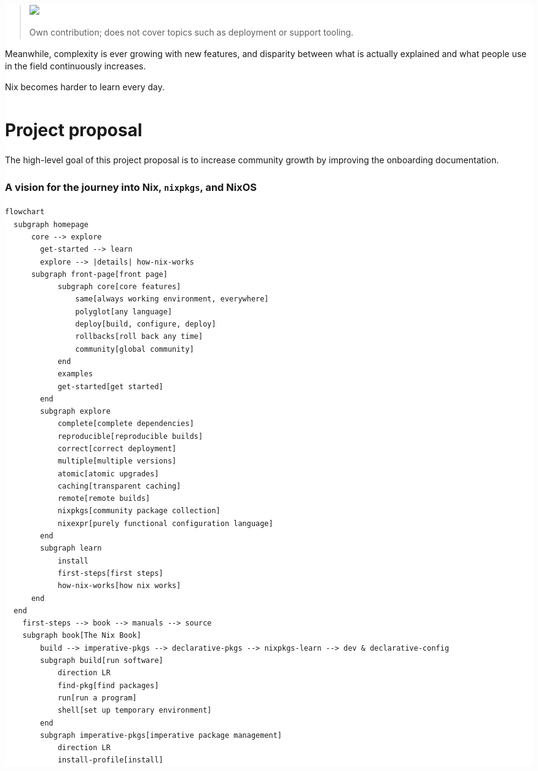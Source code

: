> ![](https://discourse.nixos.org/uploads/default/original/2X/b/b0c3368ce1a5b94b061184f98a8db49bfd209c51.png)
>
> Own contribution; does not cover topics such as deployment or support tooling.

Meanwhile, complexity is ever growing with new features, and disparity between what is actually explained and what people use in the field continuously increases.

Nix becomes harder to learn every day.

# Project proposal

The high-level goal of this project proposal is to increase community growth by improving the onboarding documentation.

### A vision for the journey into Nix, `nixpkgs`, and NixOS

```mermaid
flowchart
  subgraph homepage
	  core --> explore
		get-started --> learn
		explore --> |details| how-nix-works
	  subgraph front-page[front page]
			subgraph core[core features]
				same[always working environment, everywhere]
				polyglot[any language]
				deploy[build, configure, deploy]
				rollbacks[roll back any time]
				community[global community]
			end
			examples
			get-started[get started]
		end
		subgraph explore
			complete[complete dependencies]
			reproducible[reproducible builds]
			correct[correct deployment]
			multiple[multiple versions]
			atomic[atomic upgrades]
			caching[transparent caching]
			remote[remote builds]
			nixpkgs[community package collection]
			nixexpr[purely functional configuration language]
		end
		subgraph learn
			install
			first-steps[first steps]
			how-nix-works[how nix works]
	  end
  end
	first-steps --> book --> manuals --> source
	subgraph book[The Nix Book]
		build --> imperative-pkgs --> declarative-pkgs --> nixpkgs-learn --> dev & declarative-config
		subgraph build[run software]
			direction LR
			find-pkg[find packages]
			run[run a program]
			shell[set up temporary environment]
		end
		subgraph imperative-pkgs[imperative package management]
			direction LR
			install-profile[install]
```

[nixos-org]: https://nixos.org
[nix-manual]: https://nixos.org/manual/nix/stable/
[nixpkgs-manual]: https://nixos.org/manual/nixpkgs/stable/
[nixos-manual]: https://nixos.org/manual/nixos/stable/